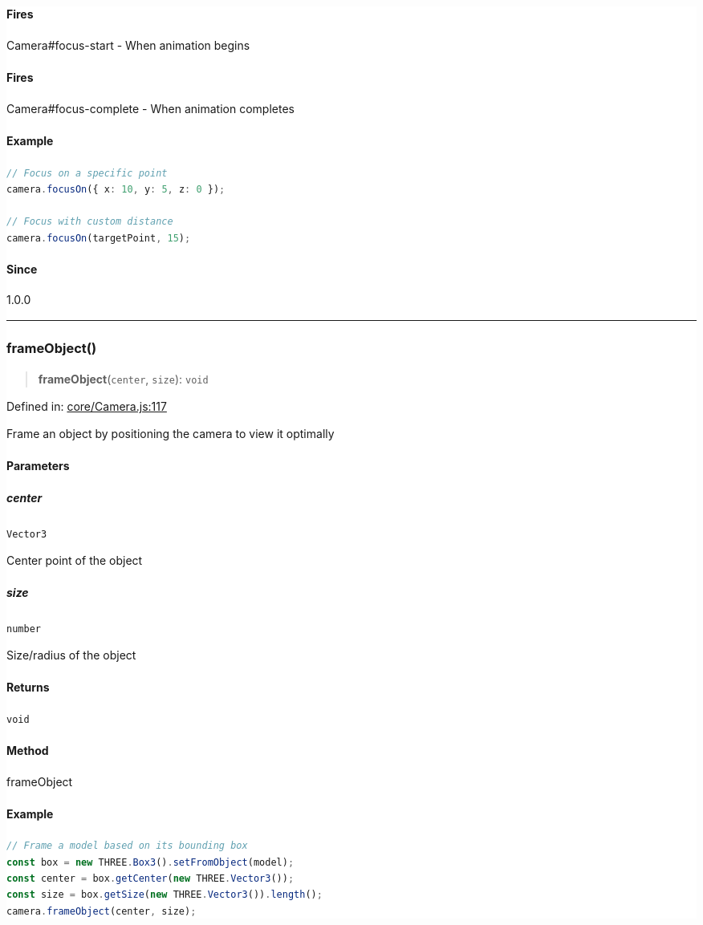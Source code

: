 #### Fires

Camera#focus-start - When animation begins

#### Fires

Camera#focus-complete - When animation completes

#### Example

```ts
// Focus on a specific point
camera.focusOn({ x: 10, y: 5, z: 0 });

// Focus with custom distance
camera.focusOn(targetPoint, 15);
```

#### Since

1.0.0

***

### frameObject()

> **frameObject**(`center`, `size`): `void`

Defined in: [core/Camera.js:117](https://github.com/patrick-morrison/belowjs/blob/e0d2339359551c744ccd91c6c9a89c4c86b5b199/src/core/Camera.js#L117)

Frame an object by positioning the camera to view it optimally

#### Parameters

##### center

`Vector3`

Center point of the object

##### size

`number`

Size/radius of the object

#### Returns

`void`

#### Method

frameObject

#### Example

```ts
// Frame a model based on its bounding box
const box = new THREE.Box3().setFromObject(model);
const center = box.getCenter(new THREE.Vector3());
const size = box.getSize(new THREE.Vector3()).length();
camera.frameObject(center, size);
```
